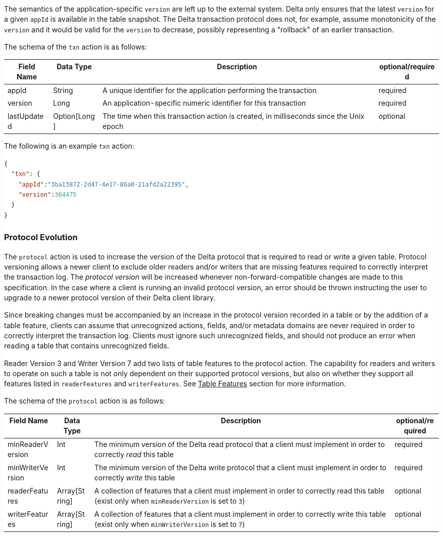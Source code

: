 The semantics of the application-specific `version` are left up to the external system.
Delta only ensures that the latest `version` for a given `appId` is available in the table snapshot.
The Delta transaction protocol does not, for example, assume monotonicity of the `version` and it would be valid for the `version` to decrease, possibly representing a "rollback" of an earlier transaction.

The schema of the `txn` action is as follows:

Field Name | Data Type | Description | optional/required
-|-|-|-
appId | String | A unique identifier for the application performing the transaction | required
version | Long | An application-specific numeric identifier for this transaction | required
lastUpdated | Option[Long] | The time when this transaction action is created, in milliseconds since the Unix epoch | optional

The following is an example `txn` action:
```json
{
  "txn": {
    "appId":"3ba13872-2d47-4e17-86a0-21afd2a22395",
    "version":364475
  }
}
```

### Protocol Evolution
The `protocol` action is used to increase the version of the Delta protocol that is required to read or write a given table.
Protocol versioning allows a newer client to exclude older readers and/or writers that are missing features required to correctly interpret the transaction log.
The _protocol version_ will be increased whenever non-forward-compatible changes are made to this specification.
In the case where a client is running an invalid protocol version, an error should be thrown instructing the user to upgrade to a newer protocol version of their Delta client library.

Since breaking changes must be accompanied by an increase in the protocol version recorded in a table or by the addition of a table feature, clients can assume that unrecognized actions, fields, and/or metadata domains are never required in order to correctly interpret the transaction log. Clients must ignore such unrecognized fields, and should not produce an error when reading a table that contains unrecognized fields.

Reader Version 3 and Writer Version 7 add two lists of table features to the protocol action. The capability for readers and writers to operate on such a table is not only dependent on their supported protocol versions, but also on whether they support all features listed in `readerFeatures` and `writerFeatures`. See [Table Features](#table-features) section for more information.

The schema of the `protocol` action is as follows:

Field Name | Data Type | Description | optional/required
-|-|-|-
minReaderVersion | Int | The minimum version of the Delta read protocol that a client must implement in order to correctly *read* this table | required
minWriterVersion | Int | The minimum version of the Delta write protocol that a client must implement in order to correctly *write* this table | required
readerFeatures | Array[String] | A collection of features that a client must implement in order to correctly read this table (exist only when `minReaderVersion` is set to `3`) | optional
writerFeatures | Array[String] | A collection of features that a client must implement in order to correctly write this table (exist only when `minWriterVersion` is set to `7`) | optional
